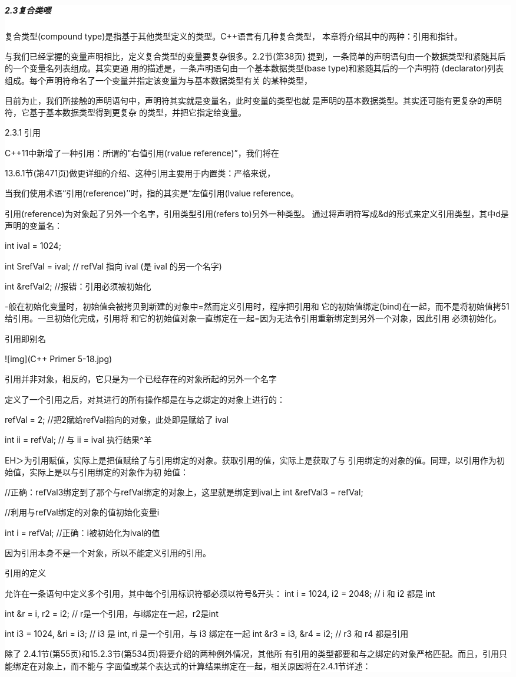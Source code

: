 
##### 2.3复合类喂

复合类型(compound type)是指基于其他类型定义的类型。C++语言有几种复合类型， 本章将介绍其中的两种：引用和指针。

与我们已经掌握的变量声明相比，定义复合类型的变量要复杂很多。2.2节(第38页) 提到，一条简单的声明语句由一个数据类型和紧随其后的一个变量名列表组成。其实更通 用的描述是，一条声明语句由一个基本数据类型(base type)和紧随其后的一个声明符 (declarator)列表组成。每个声明符命名了一个变量并指定该变量为与基本数据类型有关 的某种类型，

目前为止，我们所接触的声明语句中，声明符其实就是变量名，此时变量的类型也就 是声明的基本数据类型。其实还可能有更复杂的声明符，它基于基本数据类型得到更复杂 的类型，并把它指定给变量。

2.3.1 引用

C++11中新增了一种引用：所谓的"右值引用(rvalue reference)”，我们将在

13.6.1节(第471页)做更详细的介绍、这种引用主要用于内置类：严格来说，

当我们使用术语“引用(reference)’’时，指的其实是“左值引用(lvalue reference。

引用(reference)为对象起了另外一个名字，引用类型引用(refers to)另外一种类型。 通过将声明符写成&d的形式来定义引用类型，其中d是声明的变量名：

int ival = 1024;

int SrefVal = ival;    // refVal 指向 ival (是 ival 的另一个名字)

int &refVal2;    //报错：引用必须被初始化

-般在初始化变量时，初始值会被拷贝到新建的对象中=然而定义引用时，程序把引用和 它的初始值绑定(bind)在一起，而不是将初始值拷51给引用。一旦初始化完成，引用将 和它的初始值对象一直绑定在一起=因为无法令引用重新绑定到另外一个对象，因此引用 必须初始化。

引用即别名

![img](C++  Primer 5-18.jpg)



引用并非对象，相反的，它只是为一个已经存在的对象所起的另外一个名字

定义了一个引用之后，对其进行的所有操作都是在与之绑定的对象上进行的：

refVal = 2;    //把2賦给refVal指向的对象，此处即是赋给了 ival

int ii = refVal; // 与 ii = ival 执行结果^羊

EH＞为引用赋值，实际上是把值赋给了与引用绑定的对象。获取引用的值，实际上是获取了与 引用绑定的对象的值。同理，以引用作为初始值，实际上是以与引用绑定的对象作为初 始值：

//正确：refVal3绑定到了那个与refVal绑定的对象上，这里就是绑定到ival上 int &refVal3 = refVal;

//利用与refVal绑定的对象的值初始化变量i

int i = refVal; //正确：i被初始化为ival的值

因为引用本身不是一个对象，所以不能定义引用的引用。

引用的定义

允许在一条语句中定义多个引用，其中每个引用标识符都必须以符号&开头： int i = 1024, i2 = 2048; // i 和 i2 都是 int

int &r = i, r2 = i2;    // r是一个引用，与i绑定在一起，r2是int

int i3 = 1024, &ri = i3; // i3 是 int, ri 是一个引用，与 i3 绑定在一起 int &r3 = i3, &r4 = i2;    // r3 和 r4 都是引用

除了 2.4.1节(第55页)和15.2.3节(第534页)将要介绍的两种例外情况，其他所 有引用的类型都要和与之绑定的对象严格匹配。而且，引用只能绑定在对象上，而不能与 字面值或某个表达式的计算结果绑定在一起，相关原因将在2.4.1节详述：
